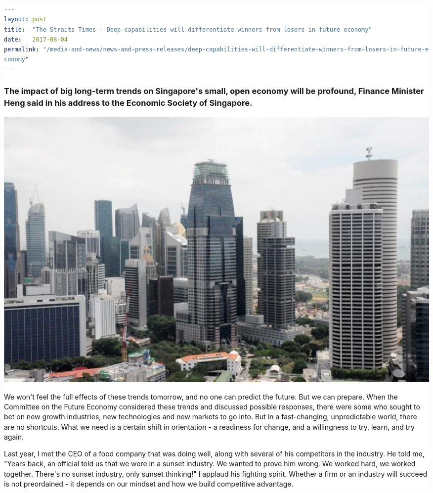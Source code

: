 ```yaml
---
layout: post
title:  "The Straits Times - Deep capabilities will differentiate winners from losers in future economy"
date:   2017-08-04
permalink: "/media-and-news/news-and-press-releases/deep-capabilities-will-differentiate-winners-from-losers-in-future-economy"
---
```


### **The impact of big long-term trends on Singapore's small, open economy will be profound, Finance Minister Heng said in his address to the Economic Society of Singapore.**

![The Straits Times - Deep capabilities will differentiate winners from losers in future economy](/images/deep-capabilities-will-differentiate-winners-from-losers-in-future-economy.png)

We won't feel the full effects of these trends tomorrow, and no one can predict the future. But we can prepare. When the Committee on the Future Economy considered these trends and discussed possible responses, there were some who sought to bet on new growth industries, new technologies and new markets to go into. But in a fast-changing, unpredictable world, there are no shortcuts. What we need is a certain shift in orientation - a readiness for change, and a willingness to try, learn, and try again.

Last year, I met the CEO of a food company that was doing well, along with several of his competitors in the industry. He told me, "Years back, an official told us that we were in a sunset industry. We wanted to prove him wrong. We worked hard, we worked together. There's no sunset industry, only sunset thinking!" I applaud his fighting spirit. Whether a firm or an industry will succeed is not preordained - it depends on our mindset and how we build competitive advantage.
